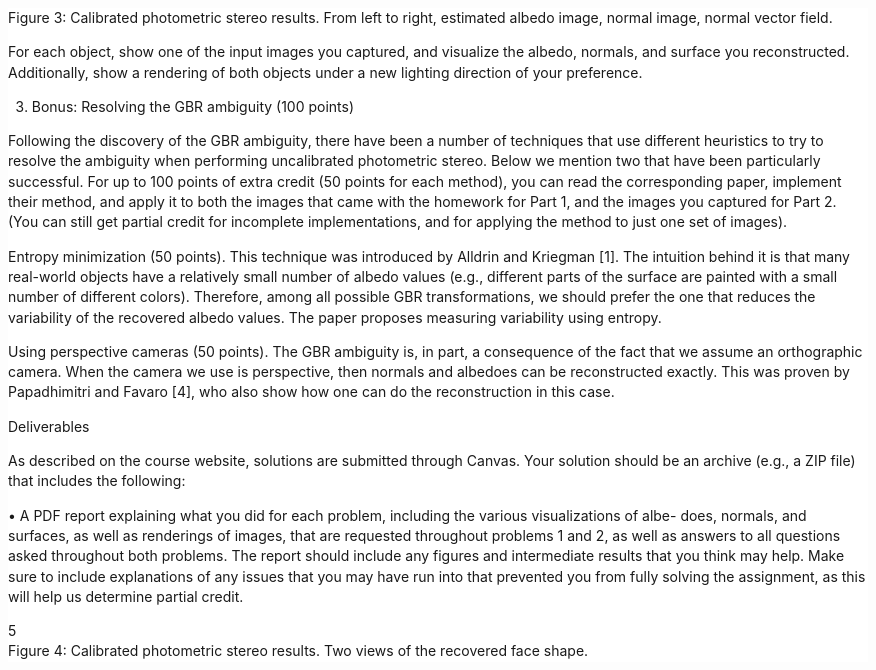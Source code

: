 </div>
</div>
</div>
<div class="page" title="Page 5">
<div class="layoutArea">
<div class="column">
Figure 3: Calibrated photometric stereo results. From left to right, estimated albedo image, normal image, normal vector field.

For each object, show one of the input images you captured, and visualize the albedo, normals, and surface you reconstructed. Additionally, show a rendering of both objects under a new lighting direction of your preference.

3. Bonus: Resolving the GBR ambiguity (100 points)

Following the discovery of the GBR ambiguity, there have been a number of techniques that use different heuristics to try to resolve the ambiguity when performing uncalibrated photometric stereo. Below we mention two that have been particularly successful. For up to 100 points of extra credit (50 points for each method), you can read the corresponding paper, implement their method, and apply it to both the images that came with the homework for Part 1, and the images you captured for Part 2. (You can still get partial credit for incomplete implementations, and for applying the method to just one set of images).

Entropy minimization (50 points). This technique was introduced by Alldrin and Kriegman [1]. The intuition behind it is that many real-world objects have a relatively small number of albedo values (e.g., different parts of the surface are painted with a small number of different colors). Therefore, among all possible GBR transformations, we should prefer the one that reduces the variability of the recovered albedo values. The paper proposes measuring variability using entropy.

Using perspective cameras (50 points). The GBR ambiguity is, in part, a consequence of the fact that we assume an orthographic camera. When the camera we use is perspective, then normals and albedoes can be reconstructed exactly. This was proven by Papadhimitri and Favaro [4], who also show how one can do the reconstruction in this case.

Deliverables

As described on the course website, solutions are submitted through Canvas. Your solution should be an archive (e.g., a ZIP file) that includes the following:

• A PDF report explaining what you did for each problem, including the various visualizations of albe- does, normals, and surfaces, as well as renderings of images, that are requested throughout problems 1 and 2, as well as answers to all questions asked throughout both problems. The report should include any figures and intermediate results that you think may help. Make sure to include explanations of any issues that you may have run into that prevented you from fully solving the assignment, as this will help us determine partial credit.

</div>
</div>
<div class="layoutArea">
<div class="column">
5

</div>
</div>
</div>
<div class="page" title="Page 6">
<div class="section">
<div class="layoutArea">
<div class="column">
Figure 4: Calibrated photometric stereo results. Two views of the recovered face shape.
